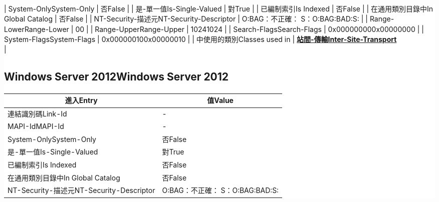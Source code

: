 | <span data-ttu-id="33e86-262">System-Only</span><span class="sxs-lookup"><span data-stu-id="33e86-262">System-Only</span></span>            | <span data-ttu-id="33e86-263">否</span><span class="sxs-lookup"><span data-stu-id="33e86-263">False</span></span>                                                           |
| <span data-ttu-id="33e86-264">是-單一值</span><span class="sxs-lookup"><span data-stu-id="33e86-264">Is-Single-Valued</span></span>       | <span data-ttu-id="33e86-265">對</span><span class="sxs-lookup"><span data-stu-id="33e86-265">True</span></span>                                                            |
| <span data-ttu-id="33e86-266">已編制索引</span><span class="sxs-lookup"><span data-stu-id="33e86-266">Is Indexed</span></span>             | <span data-ttu-id="33e86-267">否</span><span class="sxs-lookup"><span data-stu-id="33e86-267">False</span></span>                                                           |
| <span data-ttu-id="33e86-268">在通用類別目錄中</span><span class="sxs-lookup"><span data-stu-id="33e86-268">In Global Catalog</span></span>      | <span data-ttu-id="33e86-269">否</span><span class="sxs-lookup"><span data-stu-id="33e86-269">False</span></span>                                                           |
| <span data-ttu-id="33e86-270">NT-Security-描述元</span><span class="sxs-lookup"><span data-stu-id="33e86-270">NT-Security-Descriptor</span></span> | <span data-ttu-id="33e86-271">O:BAG：不正確： S：</span><span class="sxs-lookup"><span data-stu-id="33e86-271">O:BAG:BAD:S:</span></span>                                                    |
| <span data-ttu-id="33e86-272">Range-Lower</span><span class="sxs-lookup"><span data-stu-id="33e86-272">Range-Lower</span></span>            | <span data-ttu-id="33e86-273">0</span><span class="sxs-lookup"><span data-stu-id="33e86-273">0</span></span>                                                               |
| <span data-ttu-id="33e86-274">Range-Upper</span><span class="sxs-lookup"><span data-stu-id="33e86-274">Range-Upper</span></span>            | <span data-ttu-id="33e86-275">1024</span><span class="sxs-lookup"><span data-stu-id="33e86-275">1024</span></span>                                                            |
| <span data-ttu-id="33e86-276">Search-Flags</span><span class="sxs-lookup"><span data-stu-id="33e86-276">Search-Flags</span></span>           | <span data-ttu-id="33e86-277">0x00000000</span><span class="sxs-lookup"><span data-stu-id="33e86-277">0x00000000</span></span>                                                      |
| <span data-ttu-id="33e86-278">System-Flags</span><span class="sxs-lookup"><span data-stu-id="33e86-278">System-Flags</span></span>           | <span data-ttu-id="33e86-279">0x00000010</span><span class="sxs-lookup"><span data-stu-id="33e86-279">0x00000010</span></span>                                                      |
| <span data-ttu-id="33e86-280">中使用的類別</span><span class="sxs-lookup"><span data-stu-id="33e86-280">Classes used in</span></span>        | [<span data-ttu-id="33e86-281">**站間-傳輸**</span><span class="sxs-lookup"><span data-stu-id="33e86-281">**Inter-Site-Transport**</span></span>](c-intersitetransport.md)<br/> |



## <a name="windows-server-2012"></a><span data-ttu-id="33e86-282">Windows Server 2012</span><span class="sxs-lookup"><span data-stu-id="33e86-282">Windows Server 2012</span></span>



| <span data-ttu-id="33e86-283">進入</span><span class="sxs-lookup"><span data-stu-id="33e86-283">Entry</span></span> | <span data-ttu-id="33e86-284">值</span><span class="sxs-lookup"><span data-stu-id="33e86-284">Value</span></span> |
|------------------------|-----------------------------------------------------------------|
| <span data-ttu-id="33e86-285">連結識別碼</span><span class="sxs-lookup"><span data-stu-id="33e86-285">Link-Id</span></span>                | \-                                                              |
| <span data-ttu-id="33e86-286">MAPI-Id</span><span class="sxs-lookup"><span data-stu-id="33e86-286">MAPI-Id</span></span>                | \-                                                              |
| <span data-ttu-id="33e86-287">System-Only</span><span class="sxs-lookup"><span data-stu-id="33e86-287">System-Only</span></span>            | <span data-ttu-id="33e86-288">否</span><span class="sxs-lookup"><span data-stu-id="33e86-288">False</span></span>                                                           |
| <span data-ttu-id="33e86-289">是-單一值</span><span class="sxs-lookup"><span data-stu-id="33e86-289">Is-Single-Valued</span></span>       | <span data-ttu-id="33e86-290">對</span><span class="sxs-lookup"><span data-stu-id="33e86-290">True</span></span>                                                            |
| <span data-ttu-id="33e86-291">已編制索引</span><span class="sxs-lookup"><span data-stu-id="33e86-291">Is Indexed</span></span>             | <span data-ttu-id="33e86-292">否</span><span class="sxs-lookup"><span data-stu-id="33e86-292">False</span></span>                                                           |
| <span data-ttu-id="33e86-293">在通用類別目錄中</span><span class="sxs-lookup"><span data-stu-id="33e86-293">In Global Catalog</span></span>      | <span data-ttu-id="33e86-294">否</span><span class="sxs-lookup"><span data-stu-id="33e86-294">False</span></span>                                                           |
| <span data-ttu-id="33e86-295">NT-Security-描述元</span><span class="sxs-lookup"><span data-stu-id="33e86-295">NT-Security-Descriptor</span></span> | <span data-ttu-id="33e86-296">O:BAG：不正確： S：</span><span class="sxs-lookup"><span data-stu-id="33e86-296">O:BAG:BAD:S:</span></span>                                                    |